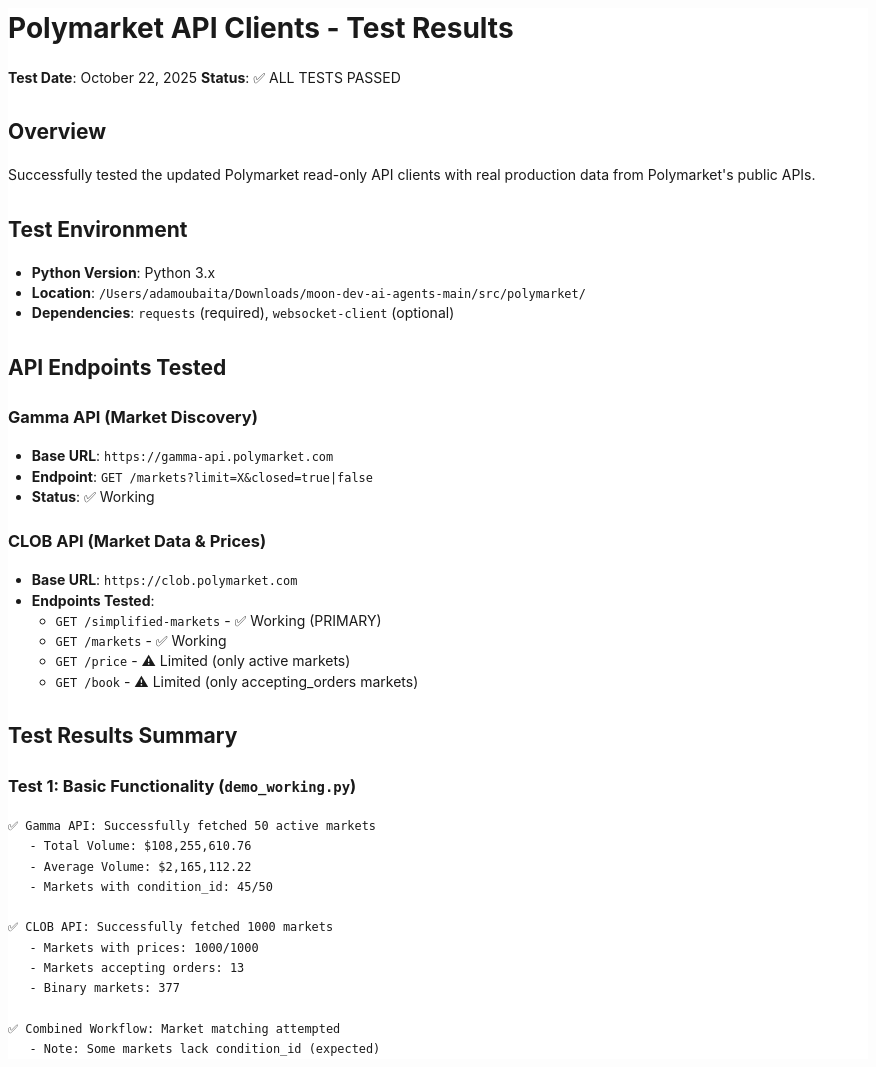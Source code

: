 # Polymarket API Clients - Test Results

**Test Date**: October 22, 2025
**Status**: ✅ ALL TESTS PASSED

## Overview

Successfully tested the updated Polymarket read-only API clients with real production data from Polymarket's public APIs.

## Test Environment

- **Python Version**: Python 3.x
- **Location**: `/Users/adamoubaita/Downloads/moon-dev-ai-agents-main/src/polymarket/`
- **Dependencies**: `requests` (required), `websocket-client` (optional)

## API Endpoints Tested

### Gamma API (Market Discovery)
- **Base URL**: `https://gamma-api.polymarket.com`
- **Endpoint**: `GET /markets?limit=X&closed=true|false`
- **Status**: ✅ Working

### CLOB API (Market Data & Prices)
- **Base URL**: `https://clob.polymarket.com`
- **Endpoints Tested**:
  - `GET /simplified-markets` - ✅ Working (PRIMARY)
  - `GET /markets` - ✅ Working
  - `GET /price` - ⚠️  Limited (only active markets)
  - `GET /book` - ⚠️  Limited (only accepting_orders markets)

## Test Results Summary

### Test 1: Basic Functionality (`demo_working.py`)

```
✅ Gamma API: Successfully fetched 50 active markets
   - Total Volume: $108,255,610.76
   - Average Volume: $2,165,112.22
   - Markets with condition_id: 45/50

✅ CLOB API: Successfully fetched 1000 markets
   - Markets with prices: 1000/1000
   - Markets accepting orders: 13
   - Binary markets: 377

✅ Combined Workflow: Market matching attempted
   - Note: Some markets lack condition_id (expected)
```
